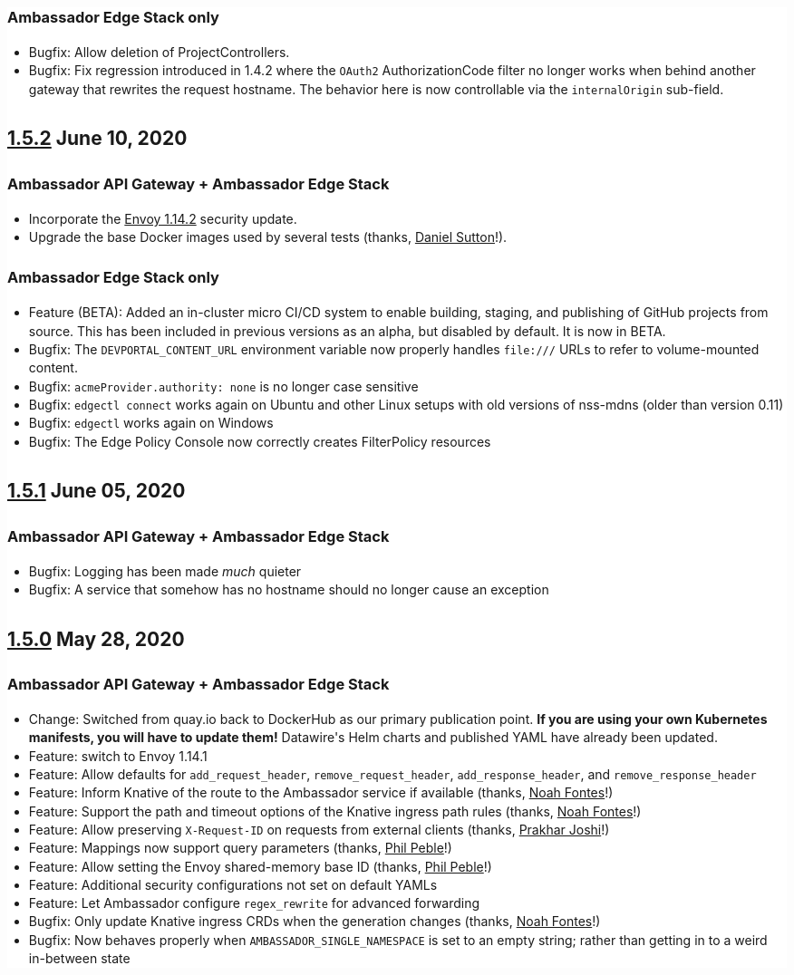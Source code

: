 ### Ambassador Edge Stack only

- Bugfix: Allow deletion of ProjectControllers.
- Bugfix: Fix regression introduced in 1.4.2 where the `OAuth2` AuthorizationCode filter no longer works when behind another gateway that rewrites the request hostname.  The behavior here is now controllable via the `internalOrigin` sub-field.

## [1.5.2] June 10, 2020
[1.5.2]: https://github.com/datawire/ambassador/compare/v1.5.1...v1.5.2

### Ambassador API Gateway + Ambassador Edge Stack

- Incorporate the [Envoy 1.14.2](https://www.envoyproxy.io/docs/envoy/v1.14.2/intro/version_history#june-8-2020) security update.
- Upgrade the base Docker images used by several tests (thanks, [Daniel Sutton](https://github.com/ducksecops)!).

### Ambassador Edge Stack only

- Feature (BETA): Added an in-cluster micro CI/CD system to enable building, staging, and publishing of GitHub projects from source.  This has been included in previous versions as an alpha, but disabled by default. It is now in BETA.
- Bugfix: The `DEVPORTAL_CONTENT_URL` environment variable now properly handles `file:///` URLs to refer to volume-mounted content.
- Bugfix: `acmeProvider.authority: none` is no longer case sensitive
- Bugfix: `edgectl connect` works again on Ubuntu and other Linux setups with old versions of nss-mdns (older than version 0.11)
- Bugfix: `edgectl` works again on Windows
- Bugfix: The Edge Policy Console now correctly creates FilterPolicy resources

## [1.5.1] June 05, 2020
[1.5.1]: https://github.com/datawire/ambassador/compare/v1.5.0...v1.5.1

### Ambassador API Gateway + Ambassador Edge Stack

- Bugfix: Logging has been made _much_ quieter
- Bugfix: A service that somehow has no hostname should no longer cause an exception

## [1.5.0] May 28, 2020
[1.5.0]: https://github.com/datawire/ambassador/compare/v1.4.3...v1.5.0

### Ambassador API Gateway + Ambassador Edge Stack

- Change: Switched from quay.io back to DockerHub as our primary publication point. **If you are using your own Kubernetes manifests, you will have to update them!** Datawire's Helm charts and published YAML have already been updated.
- Feature: switch to Envoy 1.14.1
- Feature: Allow defaults for `add_request_header`, `remove_request_header`, `add_response_header`, and `remove_response_header`
- Feature: Inform Knative of the route to the Ambassador service if available (thanks, [Noah Fontes](https://github.com/impl)!)
- Feature: Support the path and timeout options of the Knative ingress path rules (thanks, [Noah Fontes](https://github.com/impl)!)
- Feature: Allow preserving `X-Request-ID` on requests from external clients (thanks, [Prakhar Joshi](https://github.com/prakharjoshi)!)
- Feature: Mappings now support query parameters (thanks, [Phil Peble](https://github.com/ppeble)!)
- Feature: Allow setting the Envoy shared-memory base ID (thanks, [Phil Peble](https://github.com/ppeble)!)
- Feature: Additional security configurations not set on default YAMLs
- Feature: Let Ambassador configure `regex_rewrite` for advanced forwarding
- Bugfix: Only update Knative ingress CRDs when the generation changes (thanks, [Noah Fontes](https://github.com/impl)!)
- Bugfix: Now behaves properly when `AMBASSADOR_SINGLE_NAMESPACE` is set to an empty string; rather than getting in to a weird in-between state

[deprecated in favor of safe_regex]: https://www.envoyproxy.io/docs/envoy/latest/version_history/v1.12.0.html?highlight=regex#deprecated
[max_program_size was deprecated]: https://www.envoyproxy.io/docs/envoy/latest/version_history/v1.15.0.html?highlight=max_program_size
[HTTP_JSON_V1]: https://www.envoyproxy.io/docs/envoy/latest/api-v2/config/trace/v2/zipkin.proto#envoy-api-field-config-trace-v2-zipkinconfig-collector-endpoint-version
[2.0.4-ea]: https://github.com/emissary-ingress/emissary/releases/v2.0.4-ea
[2.0.3-ea]: https://github.com/emissary-ingress/emissary/releases/v2.0.3-ea
[#3686]: https://github.com/emissary-ingress/emissary/issues/3686
[#3666]: https://github.com/emissary-ingress/emissary/issues/3666
[#3707]: https://github.com/emissary-ingress/emissary/issues/3707
[2.0.2-ea]: https://github.com/emissary-ingress/emissary/releases/v2.0.2-ea
[2.0.1-ea]: https://github.com/emissary-ingress/emissary/releases/v2.0.1-ea
[2.0.0-ea]: https://github.com/emissary-ingress/emissary/releases/v2.0.0-ea
[#2888]: https://github.com/datawire/ambassador/issues/2888
[1.14.1]: https://github.com/emissary-ingress/emissary/compare/v1.14.0...v1.14.1
[1.14.0]: https://github.com/emissary-ingress/emissary/compare/v1.13.10...v1.14.0
[1.13.10]: https://github.com/emissary-ingress/emissary/compare/v1.13.9...v1.13.10
[#3609]: https://github.com/emissary-ingress/emissary/issues/3609
[1.13.9]: https://github.com/emissary-ingress/emissary/compare/v1.13.8...v1.13.9
[1.13.8]: https://github.com/emissary-ingress/emissary/compare/v1.13.7...v1.13.8
[1.13.7]: https://github.com/datawire/ambassador/compare/v1.13.6...v1.13.7
[1.13.6]: https://github.com/datawire/ambassador/compare/v1.13.5...v1.13.6
[1.13.5]: https://github.com/datawire/ambassador/compare/v1.13.4...v1.13.5
[1.13.4]: https://github.com/datawire/ambassador/compare/v1.13.3...v1.13.4
[1.13.3]: https://github.com/datawire/ambassador/compare/v1.13.2...v1.13.3
[1.13.2]: https://github.com/datawire/ambassador/compare/v1.13.1...v1.13.2
[#3369]: https://github.com/datawire/ambassador/issues/3369
[1.13.1]: https://github.com/datawire/ambassador/compare/v1.13.0...v1.13.1
[#3358]: https://github.com/datawire/ambassador/issues/3358
[1.13.0]: https://github.com/datawire/ambassador/compare/v1.12.4...v1.13.0
[Ambassador Agent]: https://www.getambassador.io/docs/cloud/latest/service-catalog/quick-start/
[Ambassador Module configuration]: https://getambassador.io/docs/edge-stack/latest/topics/running/ambassador/
[Argo Applications]: https://www.getambassador.io/docs/argo/latest/quick-start/
[Argo Rollouts]: https://www.getambassador.io/docs/argo/latest/quick-start/
[Kubernetes Gateway API]: https://getambassador.io/docs/edge-stack/latest/topics/using/gateway-api/
[Mapping AuthService setting]: https://getambassador.io/docs/edge-stack/latest/topics/using/authservice
[#3074]: https://github.com/datawire/ambassador/issues/3074
[#3182]: https://github.com/datawire/ambassador/issues/3182
[#3224]: https://github.com/datawire/ambassador/issues/3224
[#3317]: https://github.com/datawire/ambassador/issues/3317
[#3324]: https://github.com/datawire/ambassador/issues/3324
[#3349]: https://github.com/datawire/ambassador/issues/3349
[burst ratelimiting]: https://getambassador.io/docs/edge-stack/latest/topics/using/rate-limits/rate-limits/
[#3341]: https://github.com/datawire/ambassador/issues/3341
[1.12.4]: https://github.com/datawire/ambassador/compare/v1.12.3...v1.12.4
[1.12.3]: https://github.com/datawire/ambassador/compare/v1.12.2...v1.12.3
[1.12.2]: https://github.com/datawire/ambassador/compare/v1.12.1...v1.12.2
[1.12.1]: https://github.com/datawire/ambassador/compare/v1.12.0...v1.12.1
[1.12.0]: https://github.com/datawire/ambassador/compare/v1.11.2...v1.12.0
[#3229]: https://github.com/datawire/ambassador/issues/3229
[#3233]: https://github.com/datawire/ambassador/issues/3233
[1.11.2]: https://github.com/datawire/ambassador/compare/v1.11.1...v1.11.2
[#3212]: https://github.com/datawire/ambassador/issues/3212
[1.11.1]: https://github.com/datawire/ambassador/compare/v1.11.0...v1.11.1
[1.11.0]: https://github.com/datawire/ambassador/compare/v1.10.0...v1.11.0
[#3005]: https://github.com/datawire/ambassador/issues/3005
[#3137]: https://github.com/datawire/ambassador/issues/3137
[#3142]: https://github.com/datawire/ambassador/issues/3142
[1.10.0]: https://github.com/datawire/ambassador/compare/v1.9.1...v1.10.0
[1.9.1]: https://github.com/datawire/ambassador/compare/v1.9.0...v1.9.1
[1.9.0]: https://github.com/datawire/ambassador/compare/v1.8.1...v1.9.0
[1.8.1]: https://github.com/datawire/ambassador/compare/v1.8.0...v1.8.1
[1.8.0]: https://github.com/datawire/ambassador/compare/v1.7.4...v1.8.0
[1.7.4]: https://github.com/datawire/ambassador/compare/v1.7.3...v1.7.4
[1.7.3]: https://github.com/datawire/ambassador/compare/v1.7.2...v1.7.3
[1.7.2]: https://github.com/datawire/ambassador/compare/v1.7.1...v1.7.2
[1.7.1]: https://github.com/datawire/ambassador/compare/v1.7.0...v1.7.1
[1.7.0]: https://github.com/datawire/ambassador/compare/v1.6.2...v1.7.0
[1.6.2]: https://github.com/datawire/ambassador/compare/v1.6.1...v1.6.2
[1.6.1]: https://github.com/datawire/ambassador/compare/v1.6.0...v1.6.1
[1.6.0]: https://github.com/datawire/ambassador/compare/v1.5.5...v1.6.0
[1.5.5]: https://github.com/datawire/ambassador/compare/v1.5.4...v1.5.5
[1.5.4]: https://github.com/datawire/ambassador/compare/v1.5.3...v1.5.4
[1.5.3]: https://github.com/datawire/ambassador/compare/v1.5.2...v1.5.3
[1.4.3]: https://github.com/datawire/ambassador/compare/v1.4.2...v1.4.3
[1.4.2]: https://github.com/datawire/ambassador/compare/v1.4.1...v1.4.2
[1.4.1]: https://github.com/datawire/ambassador/compare/v1.4.0...v1.4.1
[1.4.0]: https://github.com/datawire/ambassador/compare/v1.3.2...v1.4.0
[1.3.2]: https://github.com/datawire/ambassador/compare/v1.3.1...v1.3.2
[1.3.1]: https://github.com/datawire/ambassador/compare/v1.3.0...v1.3.1
[1.3.0]: https://github.com/datawire/ambassador/compare/v1.2.2...v1.3.0
[1.2.2]: https://github.com/datawire/ambassador/compare/v1.2.1...v1.2.2
[1.2.1]: https://github.com/datawire/ambassador/compare/v1.2.0...v1.2.1
[#2348]: https://github.com/datawire/ambassador/issues/2348
[1.2.0]: https://github.com/datawire/ambassador/compare/v1.1.1...v1.2.0
[#1475]: https://github.com/datawire/ambassador/issues/1475
[#1255]: https://github.com/datawire/ambassador/issues/1255
[#2155]: https://github.com/datawire/ambassador/issues/2155
[#2293]: https://github.com/datawire/ambassador/issues/2293
[1.1.1]: https://github.com/datawire/ambassador/compare/v1.1.0...v1.1.1
[#2202]: https://github.com/datawire/ambassador/issues/2202
[#2279]: https://github.com/datawire/ambassador/pull/2279
[1.1.0]: https://github.com/datawire/ambassador/compare/v1.0.0...v1.1.0
[#2198]: https://github.com/datawire/ambassador/issues/2198
[#2226]: https://github.com/datawire/ambassador/issues/2226
[#2227]: https://github.com/datawire/ambassador/issues/2227
[1.0.0]: https://github.com/datawire/ambassador/compare/v0.86.1...v1.0.0
[1.0.0-rc6]: https://github.com/datawire/ambassador/compare/v1.0.0-rc4...v1.0.0-rc6
[1.0.0-rc4]: https://github.com/datawire/ambassador/compare/v1.0.0-rc1...v1.0.0-rc4
[1.0.0-rc1]: https://github.com/datawire/ambassador/compare/v1.0.0-rc0...v1.0.0-rc1
[1.0.0-rc0]: https://github.com/datawire/ambassador/compare/v1.0.0-ea13...v1.0.0-rc0
[1.0.0-ea13]: https://github.com/datawire/ambassador/compare/v1.0.0-ea12...v1.0.0-ea13
[1.0.0-ea12]: https://github.com/datawire/ambassador/compare/v1.0.0-ea9...v1.0.0-ea12
[1.0.0-ea9]: https://github.com/datawire/ambassador/compare/v1.0.0-ea7...v1.0.0-ea9
[1.0.0-ea7]: https://github.com/datawire/ambassador/compare/v1.0.0-ea6...v1.0.0-ea7
[1.0.0-ea6]: https://github.com/datawire/ambassador/compare/v1.0.0-ea5...v1.0.0-ea6
[1.0.0-ea5]: https://github.com/datawire/ambassador/compare/v1.0.0-ea3...v1.0.0-ea5
[1.0.0-ea3]: https://github.com/datawire/ambassador/compare/v1.0.0-ea1...v1.0.0-ea3
[1.0.0-ea1]: https://github.com/datawire/ambassador/compare/v0.85.0...v1.0.0-ea1
[0.86.1]: https://github.com/datawire/ambassador/compare/v0.84.1...v0.86.1
[0.85.0]: https://github.com/datawire/ambassador/compare/v0.84.1...v0.85.0
[0.84.1]: https://github.com/datawire/ambassador/compare/v0.84.0...v0.84.1
[0.84.0]: https://github.com/datawire/ambassador/compare/v0.83.0...v0.84.0
[0.83.0]: https://github.com/datawire/ambassador/compare/v0.82.0...v0.83.0
[0.82.0]: https://github.com/datawire/ambassador/compare/v0.81.0...v0.82.0
[0.81.0]: https://github.com/datawire/ambassador/compare/v0.80.0...v0.81.0
[0.80.0]: https://github.com/datawire/ambassador/compare/v0.78.0...v0.80.0
[0.78.0]: https://github.com/datawire/ambassador/compare/v0.77.0...v0.78.0
[0.77.0]: https://github.com/datawire/ambassador/compare/v0.76.0...v0.77.0
[0.76.0]: https://github.com/datawire/ambassador/compare/v0.75.0...v0.76.0
[#1767]: https://github.com/datawire/ambassador/issues/1767
[#1732]: https://github.com/datawire/ambassador/issues/1732
[0.75.0]: https://github.com/datawire/ambassador/compare/0.74.1...0.75.0
[#1159]: https://github.com/datawire/ambassador/issues/1159
[#1708]: https://github.com/datawire/ambassador/issues/1708
[0.74.1]: https://github.com/datawire/ambassador/compare/0.74.0...0.74.1
[#1727]: https://github.com/datawire/ambassador/issues/1727
[0.74.0]: https://github.com/datawire/ambassador/compare/0.73.0...0.74.0
[#1542]: https://github.com/datawire/ambassador/issues/1542
[0.73.0]: https://github.com/datawire/ambassador/compare/0.72.0...0.73.0
[#1255]: https://github.com/datawire/ambassador/issues/1255
[#1292]: https://github.com/datawire/ambassador/issuse/1292
[#1461]: https://github.com/datawire/ambassador/issues/1461
[#1578]: https://github.com/datawire/ambassador/issuse/1578
[#1579]: https://github.com/datawire/ambassador/issuse/1579
[#1594]: https://github.com/datawire/ambassador/issuse/1594
[#1622]: https://github.com/datawire/ambassador/issues/1622
[#1625]: https://github.com/datawire/ambassador/issues/1625
[0.72.0]: https://github.com/datawire/ambassador/compare/0.71.0...0.72.0
[#1414]: https://github.com/datawire/ambassador/issues/1414
[#1531]: https://github.com/datawire/ambassador/issues/1531
[#1571]: https://github.com/datawire/ambassador/issues/1571
[#1595]: https://github.com/datawire/ambassador/issues/1595
[#1614]: https://github.com/datawire/ambassador/issues/1614
[#1619]: https://github.com/datawire/ambassador/issues/1619
[0.71.0]: https://github.com/datawire/ambassador/compare/0.70.1...0.71.0
[#744]: https://github.com/datawire/ambassador/issues/744
[#1379]: https://github.com/datawire/ambassador/issues/1379
[#1453]: https://github.com/datawire/ambassador/issues/1453
[#1463]: https://github.com/datawire/ambassador/issues/1463
[#1497]: https://github.com/datawire/ambassador/issues/1497
[#1563]: https://github.com/datawire/ambassador/issues/1563
[#1569]: https://github.com/datawire/ambassador/issues/1569
[#1573]: https://github.com/datawire/ambassador/issues/1573
[0.70.1]: https://github.com/datawire/ambassador/compare/0.70.0...0.70.1
[0.70.0]: https://github.com/datawire/ambassador/compare/0.61.0...0.70.0
[#482]: https://github.com/datawire/ambassador/issues/482
[#1526]: https://github.com/datawire/ambassador/issues/1526
[#1527]: https://github.com/datawire/ambassador/issues/1527
[0.61.1]: https://github.com/datawire/ambassador/compare/0.61.0...0.61.1
[#1532]: https://github.com/datawire/ambassador/issues/1532
[#1533]: https://github.com/datawire/ambassador/issues/1533
[0.61.0]: https://github.com/datawire/ambassador/compare/0.60.3...0.61.0
[0.60.3]: https://github.com/datawire/ambassador/compare/0.60.2...0.60.3
[0.60.2]: https://github.com/datawire/ambassador/compare/0.60.1...0.60.2
[#1465]: https://github.com/datawire/ambassador/issues/1465
[0.60.1]: https://github.com/datawire/ambassador/compare/0.60.0...0.60.1
[#1465]: https://github.com/datawire/ambassador/issues/1465
[#1467]: https://github.com/datawire/ambassador/issues/1467
[0.60.0]: https://github.com/datawire/ambassador/compare/0.53.1...0.60.0
[0.53.1]: https://github.com/datawire/ambassador/compare/0.52.1...0.53.1
[0.52.1]: https://github.com/datawire/ambassador/compare/0.52.0...0.52.1
[#1293]: https://github.com/datawire/ambassador/issues/1293
[0.52.0]: https://github.com/datawire/ambassador/compare/0.51.2...0.52.0
[#456]: https://github.com/datawire/ambassador/issues/456
[#1031]: https://github.com/datawire/ambassador/issues/1031
[#1294]: https://github.com/datawire/ambassador/issues/1294
[#1313]: https://github.com/datawire/ambassador/issues/1313
[#1318]: https://github.com/datawire/ambassador/issues/1318
[0.51.2]: https://github.com/datawire/ambassador/compare/0.51.1...0.51.2
[#1211]: https://github.com/datawire/ambassador/issues/1211
[0.51.1]: https://github.com/datawire/ambassador/compare/0.51.0...0.51.1
[0.51.0]: https://github.com/datawire/ambassador/compare/0.50.3...0.51.0
[#420]: https://github.com/datawire/ambassador/issues/420
[#1211]: https://github.com/datawire/ambassador/issues/1211
[0.50.3]: https://github.com/datawire/ambassador/compare/0.50.2...0.50.3
[0.50.2]: https://github.com/datawire/ambassador/compare/0.50.1...0.50.2
[#1202]: https://github.com/datawire/ambassador/issues/1202
[#1203]: https://github.com/datawire/ambassador/issues/1203
[#1216]: https://github.com/datawire/ambassador/issues/1216
[#1226]: https://github.com/datawire/ambassador/issues/1226
[0.50.1]: https://github.com/datawire/ambassador/compare/0.50.0...0.50.1
[#944]: https://github.com/datawire/ambassador/issues/944
[#1160]: https://github.com/datawire/ambassador/issues/1160
[0.50.0]: https://github.com/datawire/ambassador/compare/0.50.0-rc6...0.50.0
[#1098]: https://github.com/datawire/ambassador/issues/1098
[#1155]: https://github.com/datawire/ambassador/issues/1155
[#1156]: https://github.com/datawire/ambassador/issues/1156
[0.50.0-rc6]: https://github.com/datawire/ambassador/compare/0.50.0-rc5...0.50.0-rc6
[#174]: https://github.com/datawire/ambassador/issues/174
[#474]: https://github.com/datawire/ambassador/issues/474
[#483]: https://github.com/datawire/ambassador/issues/483
[#1093]: https://github.com/datawire/ambassador/issues/1093
[#1098]: https://github.com/datawire/ambassador/issues/1098
[#1104]: https://github.com/datawire/ambassador/issues/1104
[#1106]: https://github.com/datawire/ambassador/issues/1106
[#1115]: https://github.com/datawire/ambassador/issues/1115
[#1118]: https://github.com/datawire/ambassador/issues/1118
[#1140]: https://github.com/datawire/ambassador/issues/1140
[#1148]: https://github.com/datawire/ambassador/issues/1148
[0.50.0-rc5]: https://github.com/datawire/ambassador/compare/0.50.0-rc4...0.50.0-rc5
[#933]: https://github.com/datawire/ambassador/issues/993
[#1026]: https://github.com/datawire/ambassador/issues/1026
[#1071]: https://github.com/datawire/ambassador/issues/1071
[#1096]: https://github.com/datawire/ambassador/issues/1096
[#1100]: https://github.com/datawire/ambassador/issues/1100
[0.50.0-rc4]: https://github.com/datawire/ambassador/compare/0.50.0-rc3...0.50.0-rc4
[#1039]: https://github.com/datawire/ambassador/issues/1039
[0.50.0-rc3]: https://github.com/datawire/ambassador/compare/0.50.0-rc2...0.50.0-rc3
[#1054]: https://github.com/datawire/ambassador/issues/1054
[#1057]: https://github.com/datawire/ambassador/issues/1057
